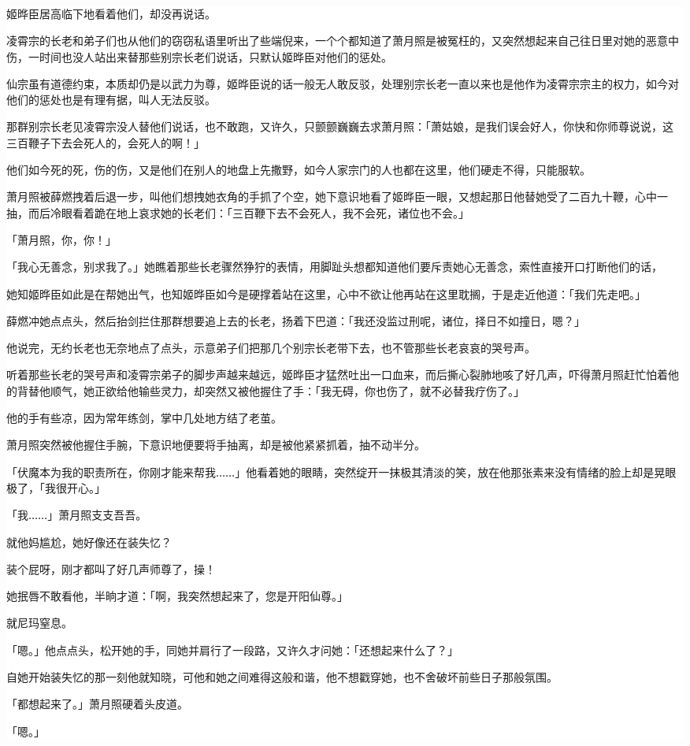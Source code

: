 姬晔臣居高临下地看着他们，却没再说话。


凌霄宗的长老和弟子们也从他们的窃窃私语里听出了些端倪来，一个个都知道了萧月照是被冤枉的，又突然想起来自己往日里对她的恶意中伤，一时间也没人站出来替那些别宗长老们说话，只默认姬晔臣对他们的惩处。


仙宗虽有道德约束，本质却仍是以武力为尊，姬晔臣说的话一般无人敢反驳，处理别宗长老一直以来也是他作为凌霄宗宗主的权力，如今对他们的惩处也是有理有据，叫人无法反驳。


那群别宗长老见凌霄宗没人替他们说话，也不敢跑，又许久，只颤颤巍巍去求萧月照：「萧姑娘，是我们误会好人，你快和你师尊说说，这三百鞭子下去会死人的，会死人的啊！」


他们如今死的死，伤的伤，又是他们在别人的地盘上先撒野，如今人家宗门的人也都在这里，他们硬走不得，只能服软。


萧月照被薛燃拽着后退一步，叫他们想拽她衣角的手抓了个空，她下意识地看了姬晔臣一眼，又想起那日他替她受了二百九十鞭，心中一抽，而后冷眼看着跪在地上哀求她的长老们：「三百鞭下去不会死人，我不会死，诸位也不会。」


「萧月照，你，你！」


「我心无善念，别求我了。」她瞧着那些长老骤然狰狞的表情，用脚趾头想都知道他们要斥责她心无善念，索性直接开口打断他们的话，


她知姬晔臣如此是在帮她出气，也知姬晔臣如今是硬撑着站在这里，心中不欲让他再站在这里耽搁，于是走近他道：「我们先走吧。」


薛燃冲她点点头，然后抬剑拦住那群想要追上去的长老，扬着下巴道：「我还没监过刑呢，诸位，择日不如撞日，嗯？」


他说完，无约长老也无奈地点了点头，示意弟子们把那几个别宗长老带下去，也不管那些长老哀哀的哭号声。


听着那些长老的哭号声和凌霄宗弟子的脚步声越来越远，姬晔臣才猛然吐出一口血来，而后撕心裂肺地咳了好几声，吓得萧月照赶忙怕着他的背替他顺气，她正欲给他输些灵力，却突然又被他握住了手：「我无碍，你也伤了，就不必替我疗伤了。」


他的手有些凉，因为常年练剑，掌中几处地方结了老茧。


萧月照突然被他握住手腕，下意识地便要将手抽离，却是被他紧紧抓着，抽不动半分。


「伏魔本为我的职责所在，你刚才能来帮我……」他看着她的眼睛，突然绽开一抹极其清淡的笑，放在他那张素来没有情绪的脸上却是晃眼极了，「我很开心。」


「我……」萧月照支支吾吾。


就他妈尴尬，她好像还在装失忆？


装个屁呀，刚才都叫了好几声师尊了，操！


她抿唇不敢看他，半晌才道：「啊，我突然想起来了，您是开阳仙尊。」


就尼玛窒息。


「嗯。」他点点头，松开她的手，同她并肩行了一段路，又许久才问她：「还想起来什么了？」


自她开始装失忆的那一刻他就知晓，可他和她之间难得这般和谐，他不想戳穿她，也不舍破坏前些日子那般氛围。


「都想起来了。」萧月照硬着头皮道。


「嗯。」

